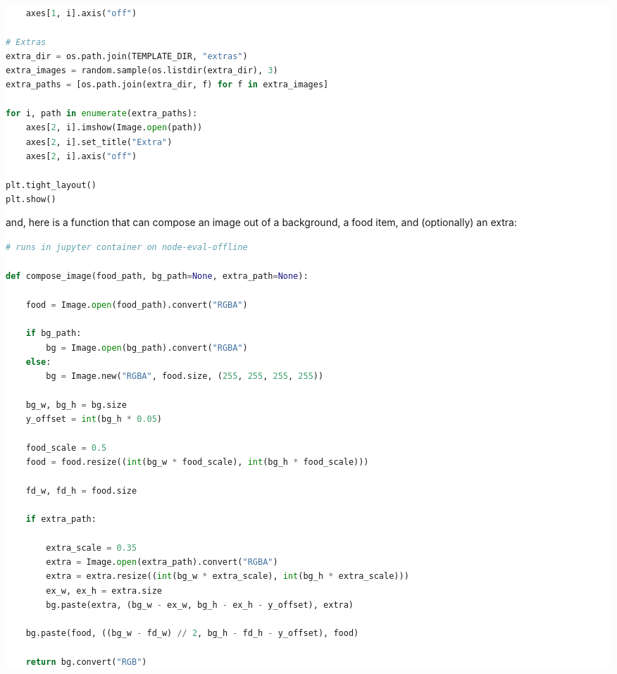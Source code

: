 ```python
    axes[1, i].axis("off")

# Extras
extra_dir = os.path.join(TEMPLATE_DIR, "extras")
extra_images = random.sample(os.listdir(extra_dir), 3)
extra_paths = [os.path.join(extra_dir, f) for f in extra_images]

for i, path in enumerate(extra_paths):
    axes[2, i].imshow(Image.open(path))
    axes[2, i].set_title("Extra")
    axes[2, i].axis("off")

plt.tight_layout()
plt.show()

```



and, here is a function that can compose an image out of a background, a food item, and (optionally) an extra:



```python
# runs in jupyter container on node-eval-offline

def compose_image(food_path, bg_path=None, extra_path=None):

    food = Image.open(food_path).convert("RGBA")

    if bg_path:
        bg = Image.open(bg_path).convert("RGBA")
    else:
        bg = Image.new("RGBA", food.size, (255, 255, 255, 255))

    bg_w, bg_h = bg.size
    y_offset = int(bg_h * 0.05)
            
    food_scale = 0.5
    food = food.resize((int(bg_w * food_scale), int(bg_h * food_scale)))
    
    fd_w, fd_h = food.size

    if extra_path:
        
        extra_scale = 0.35
        extra = Image.open(extra_path).convert("RGBA")
        extra = extra.resize((int(bg_w * extra_scale), int(bg_h * extra_scale)))
        ex_w, ex_h = extra.size
        bg.paste(extra, (bg_w - ex_w, bg_h - ex_h - y_offset), extra)
        
    bg.paste(food, ((bg_w - fd_w) // 2, bg_h - fd_h - y_offset), food)

    return bg.convert("RGB")
```
